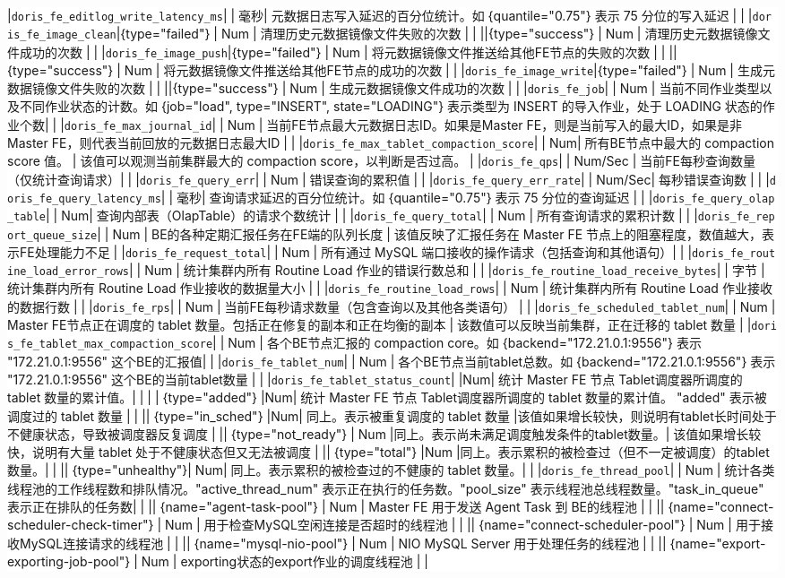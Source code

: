 |`doris_fe_editlog_write_latency_ms`| | 毫秒| 元数据日志写入延迟的百分位统计。如 {quantile="0.75"} 表示 75 分位的写入延迟 | |
|`doris_fe_image_clean`|{type="failed"} | Num | 清理历史元数据镜像文件失败的次数 | |
||{type="success"} | Num | 清理历史元数据镜像文件成功的次数 | |
|`doris_fe_image_push`|{type="failed"} | Num | 将元数据镜像文件推送给其他FE节点的失败的次数 | |
||{type="success"} | Num | 将元数据镜像文件推送给其他FE节点的成功的次数 | |
|`doris_fe_image_write`|{type="failed"} | Num | 生成元数据镜像文件失败的次数 | |
||{type="success"} | Num | 生成元数据镜像文件成功的次数 | |
|`doris_fe_job`| | Num | 当前不同作业类型以及不同作业状态的计数。如 {job="load", type="INSERT", state="LOADING"} 表示类型为 INSERT 的导入作业，处于 LOADING 状态的作业个数| |
|`doris_fe_max_journal_id`| | Num | 当前FE节点最大元数据日志ID。如果是Master FE，则是当前写入的最大ID，如果是非Master FE，则代表当前回放的元数据日志最大ID | |
|`doris_fe_max_tablet_compaction_score`| | Num| 所有BE节点中最大的 compaction score 值。  | 该值可以观测当前集群最大的 compaction score，以判断是否过高。 |
|`doris_fe_qps`| | Num/Sec  | 当前FE每秒查询数量（仅统计查询请求）| |
|`doris_fe_query_err`| | Num | 错误查询的累积值 | |
|`doris_fe_query_err_rate`|  | Num/Sec| 每秒错误查询数  | |
|`doris_fe_query_latency_ms`| | 毫秒| 查询请求延迟的百分位统计。如 {quantile="0.75"} 表示 75 分位的查询延迟 | |
|`doris_fe_query_olap_table`| | Num| 查询内部表（OlapTable）的请求个数统计 | |
|`doris_fe_query_total`| | Num | 所有查询请求的累积计数 | |
|`doris_fe_report_queue_size`| | Num | BE的各种定期汇报任务在FE端的队列长度 | 该值反映了汇报任务在 Master FE 节点上的阻塞程度，数值越大，表示FE处理能力不足 |
|`doris_fe_request_total`| | Num | 所有通过 MySQL 端口接收的操作请求（包括查询和其他语句）| |
|`doris_fe_routine_load_error_rows`| | Num | 统计集群内所有 Routine Load 作业的错误行数总和 | |
|`doris_fe_routine_load_receive_bytes`| | 字节 | 统计集群内所有 Routine Load 作业接收的数据量大小 | |
|`doris_fe_routine_load_rows`| | Num | 统计集群内所有 Routine Load 作业接收的数据行数 | |
|`doris_fe_rps`| | Num | 当前FE每秒请求数量（包含查询以及其他各类语句） | |
|`doris_fe_scheduled_tablet_num`| | Num | Master FE节点正在调度的 tablet 数量。包括正在修复的副本和正在均衡的副本 | 该数值可以反映当前集群，正在迁移的 tablet 数量 |
|`doris_fe_tablet_max_compaction_score`| | Num | 各个BE节点汇报的 compaction core。如 {backend="172.21.0.1:9556"} 表示 "172.21.0.1:9556" 这个BE的汇报值| |
|`doris_fe_tablet_num`| | Num | 各个BE节点当前tablet总数。如 {backend="172.21.0.1:9556"} 表示 "172.21.0.1:9556" 这个BE的当前tablet数量 | |
|`doris_fe_tablet_status_count`| |Num| 统计 Master FE 节点 Tablet调度器所调度的 tablet 数量的累计值。| |
| | {type="added"} |Num| 统计 Master FE 节点 Tablet调度器所调度的 tablet 数量的累计值。 "added" 表示被调度过的 tablet 数量 | |
|| {type="in_sched"} |Num| 同上。表示被重复调度的 tablet 数量 |该值如果增长较快，则说明有tablet长时间处于不健康状态，导致被调度器反复调度 |
|| {type="not_ready"} | Num |同上。表示尚未满足调度触发条件的tablet数量。| 该值如果增长较快，说明有大量 tablet 处于不健康状态但又无法被调度 |
|| {type="total"} |Num |同上。表示累积的被检查过（但不一定被调度）的tablet数量。| |
|| {type="unhealthy"}|  Num| 同上。表示累积的被检查过的不健康的 tablet 数量。| |
|`doris_fe_thread_pool`| | Num | 统计各类线程池的工作线程数和排队情况。"active_thread_num" 表示正在执行的任务数。"pool_size" 表示线程池总线程数量。"task_in_queue" 表示正在排队的任务数| |
|| {name="agent-task-pool"} | Num | Master FE 用于发送 Agent Task 到 BE的线程池 | |
|| {name="connect-scheduler-check-timer"} | Num | 用于检查MySQL空闲连接是否超时的线程池 | |
|| {name="connect-scheduler-pool"} | Num | 用于接收MySQL连接请求的线程池 | |
|| {name="mysql-nio-pool"} | Num | NIO MySQL Server 用于处理任务的线程池 | |
|| {name="export-exporting-job-pool"} | Num | exporting状态的export作业的调度线程池 | |